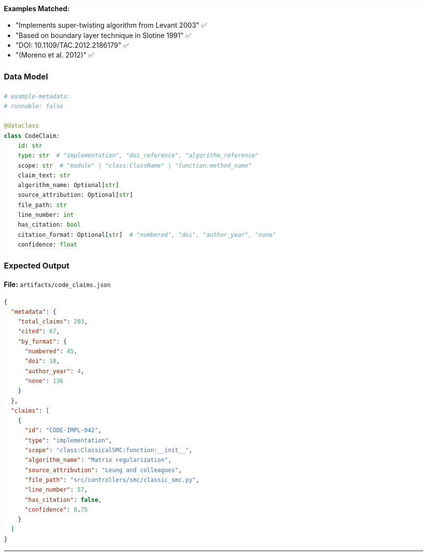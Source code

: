 
**Examples Matched:**
- "Implements super-twisting algorithm from Levant 2003" ✅
- "Based on boundary layer technique in Slotine 1991" ✅
- "DOI: 10.1109/TAC.2012.2186179" ✅
- "(Moreno et al. 2012)" ✅

### **Data Model**

```python
# example-metadata:
# runnable: false

@dataclass
class CodeClaim:
    id: str
    type: str  # "implementation", "doi_reference", "algorithm_reference"
    scope: str  # "module" | "class:ClassName" | "function:method_name"
    claim_text: str
    algorithm_name: Optional[str]
    source_attribution: Optional[str]
    file_path: str
    line_number: int
    has_citation: bool
    citation_format: Optional[str]  # "numbered", "doi", "author_year", "none"
    confidence: float
```

### **Expected Output**

**File:** `artifacts/code_claims.json`

```json
{
  "metadata": {
    "total_claims": 203,
    "cited": 67,
    "by_format": {
      "numbered": 45,
      "doi": 18,
      "author_year": 4,
      "none": 136
    }
  },
  "claims": [
    {
      "id": "CODE-IMPL-042",
      "type": "implementation",
      "scope": "class:ClassicalSMC:function:__init__",
      "algorithm_name": "Matrix regularization",
      "source_attribution": "Leung and colleagues",
      "file_path": "src/controllers/smc/classic_smc.py",
      "line_number": 57,
      "has_citation": false,
      "confidence": 0.75
    }
  ]
}
```

---
